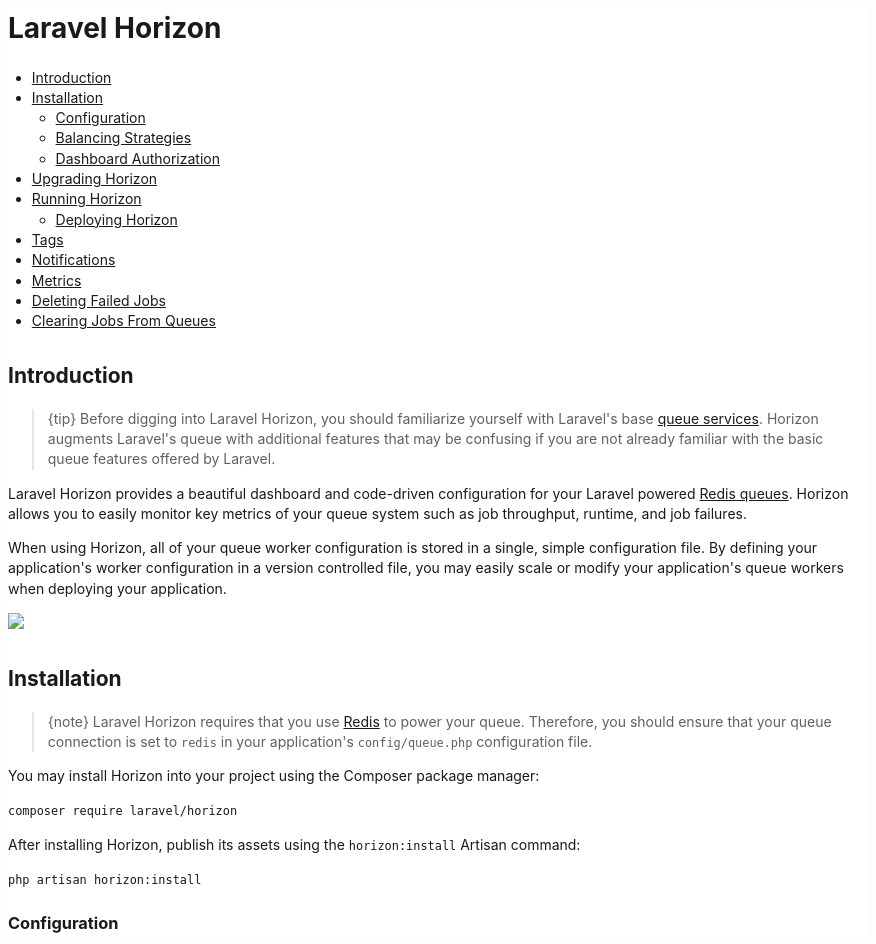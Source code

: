 # Laravel Horizon

- [Introduction](#introduction)
- [Installation](#installation)
    - [Configuration](#configuration)
    - [Balancing Strategies](#balancing-strategies)
    - [Dashboard Authorization](#dashboard-authorization)
- [Upgrading Horizon](#upgrading-horizon)
- [Running Horizon](#running-horizon)
    - [Deploying Horizon](#deploying-horizon)
- [Tags](#tags)
- [Notifications](#notifications)
- [Metrics](#metrics)
- [Deleting Failed Jobs](#deleting-failed-jobs)
- [Clearing Jobs From Queues](#clearing-jobs-from-queues)

<a name="introduction"></a>
## Introduction

> {tip} Before digging into Laravel Horizon, you should familiarize yourself with Laravel's base [queue services](/docs/{{version}}/queues). Horizon augments Laravel's queue with additional features that may be confusing if you are not already familiar with the basic queue features offered by Laravel.

Laravel Horizon provides a beautiful dashboard and code-driven configuration for your Laravel powered [Redis queues](/docs/{{version}}/queues). Horizon allows you to easily monitor key metrics of your queue system such as job throughput, runtime, and job failures.

When using Horizon, all of your queue worker configuration is stored in a single, simple configuration file. By defining your application's worker configuration in a version controlled file, you may easily scale or modify your application's queue workers when deploying your application.

<img src="https://laravel.com/img/docs/horizon-example.png">

<a name="installation"></a>
## Installation

> {note} Laravel Horizon requires that you use [Redis](https://redis.io) to power your queue. Therefore, you should ensure that your queue connection is set to `redis` in your application's `config/queue.php` configuration file.

You may install Horizon into your project using the Composer package manager:

    composer require laravel/horizon

After installing Horizon, publish its assets using the `horizon:install` Artisan command:

    php artisan horizon:install

<a name="configuration"></a>
### Configuration
